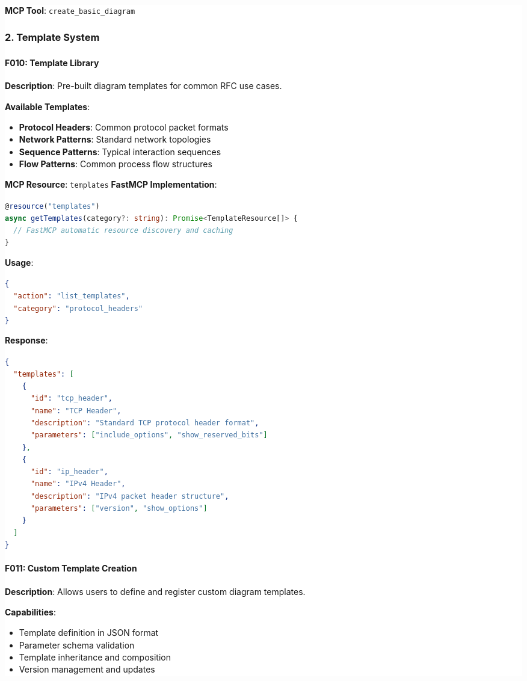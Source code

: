 **MCP Tool**: `create_basic_diagram`

### 2. Template System

#### F010: Template Library
**Description**: Pre-built diagram templates for common RFC use cases.

**Available Templates**:
- **Protocol Headers**: Common protocol packet formats
- **Network Patterns**: Standard network topologies
- **Sequence Patterns**: Typical interaction sequences
- **Flow Patterns**: Common process flow structures

**MCP Resource**: `templates`
**FastMCP Implementation**:
```typescript
@resource("templates")
async getTemplates(category?: string): Promise<TemplateResource[]> {
  // FastMCP automatic resource discovery and caching
}
```

**Usage**:
```json
{
  "action": "list_templates",
  "category": "protocol_headers"
}
```

**Response**:
```json
{
  "templates": [
    {
      "id": "tcp_header",
      "name": "TCP Header",
      "description": "Standard TCP protocol header format",
      "parameters": ["include_options", "show_reserved_bits"]
    },
    {
      "id": "ip_header",
      "name": "IPv4 Header", 
      "description": "IPv4 packet header structure",
      "parameters": ["version", "show_options"]
    }
  ]
}
```

#### F011: Custom Template Creation
**Description**: Allows users to define and register custom diagram templates.

**Capabilities**:
- Template definition in JSON format
- Parameter schema validation
- Template inheritance and composition
- Version management and updates

